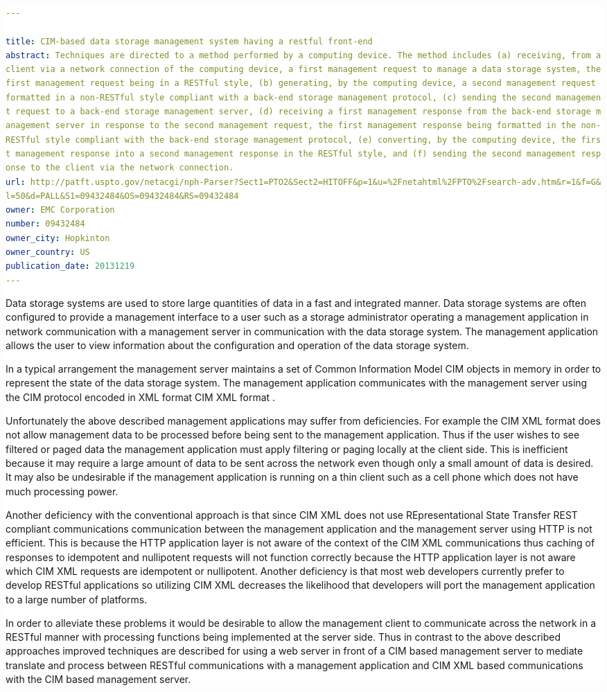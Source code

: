 ```yaml
---

title: CIM-based data storage management system having a restful front-end
abstract: Techniques are directed to a method performed by a computing device. The method includes (a) receiving, from a client via a network connection of the computing device, a first management request to manage a data storage system, the first management request being in a RESTful style, (b) generating, by the computing device, a second management request formatted in a non-RESTful style compliant with a back-end storage management protocol, (c) sending the second management request to a back-end storage management server, (d) receiving a first management response from the back-end storage management server in response to the second management request, the first management response being formatted in the non-RESTful style compliant with the back-end storage management protocol, (e) converting, by the computing device, the first management response into a second management response in the RESTful style, and (f) sending the second management response to the client via the network connection.
url: http://patft.uspto.gov/netacgi/nph-Parser?Sect1=PTO2&Sect2=HITOFF&p=1&u=%2Fnetahtml%2FPTO%2Fsearch-adv.htm&r=1&f=G&l=50&d=PALL&S1=09432484&OS=09432484&RS=09432484
owner: EMC Corporation
number: 09432484
owner_city: Hopkinton
owner_country: US
publication_date: 20131219
---
```

Data storage systems are used to store large quantities of data in a fast and integrated manner. Data storage systems are often configured to provide a management interface to a user such as a storage administrator operating a management application in network communication with a management server in communication with the data storage system. The management application allows the user to view information about the configuration and operation of the data storage system.

In a typical arrangement the management server maintains a set of Common Information Model CIM objects in memory in order to represent the state of the data storage system. The management application communicates with the management server using the CIM protocol encoded in XML format CIM XML format .

Unfortunately the above described management applications may suffer from deficiencies. For example the CIM XML format does not allow management data to be processed before being sent to the management application. Thus if the user wishes to see filtered or paged data the management application must apply filtering or paging locally at the client side. This is inefficient because it may require a large amount of data to be sent across the network even though only a small amount of data is desired. It may also be undesirable if the management application is running on a thin client such as a cell phone which does not have much processing power.

Another deficiency with the conventional approach is that since CIM XML does not use REpresentational State Transfer REST compliant communications communication between the management application and the management server using HTTP is not efficient. This is because the HTTP application layer is not aware of the context of the CIM XML communications thus caching of responses to idempotent and nullipotent requests will not function correctly because the HTTP application layer is not aware which CIM XML requests are idempotent or nullipotent. Another deficiency is that most web developers currently prefer to develop RESTful applications so utilizing CIM XML decreases the likelihood that developers will port the management application to a large number of platforms.

In order to alleviate these problems it would be desirable to allow the management client to communicate across the network in a RESTful manner with processing functions being implemented at the server side. Thus in contrast to the above described approaches improved techniques are described for using a web server in front of a CIM based management server to mediate translate and process between RESTful communications with a management application and CIM XML based communications with the CIM based management server.

